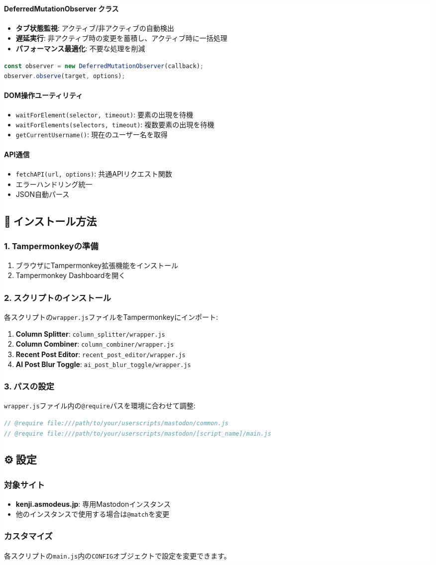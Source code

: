 #### DeferredMutationObserver クラス
- **タブ状態監視**: アクティブ/非アクティブの自動検出
- **遅延実行**: 非アクティブ時の変更を蓄積し、アクティブ時に一括処理
- **パフォーマンス最適化**: 不要な処理を削減

```javascript
const observer = new DeferredMutationObserver(callback);
observer.observe(target, options);
```

#### DOM操作ユーティリティ
- `waitForElement(selector, timeout)`: 要素の出現を待機
- `waitForElements(selectors, timeout)`: 複数要素の出現を待機
- `getCurrentUsername()`: 現在のユーザー名を取得

#### API通信
- `fetchAPI(url, options)`: 共通APIリクエスト関数
- エラーハンドリング統一
- JSON自動パース

## 🚀 インストール方法

### 1. Tampermonkeyの準備
1. ブラウザにTampermonkey拡張機能をインストール
2. Tampermonkey Dashboardを開く

### 2. スクリプトのインストール
各スクリプトの`wrapper.js`ファイルをTampermonkeyにインポート:

1. **Column Splitter**: `column_splitter/wrapper.js`
2. **Column Combiner**: `column_combiner/wrapper.js`
3. **Recent Post Editor**: `recent_post_editor/wrapper.js`
4. **AI Post Blur Toggle**: `ai_post_blur_toggle/wrapper.js`

### 3. パスの設定
`wrapper.js`ファイル内の`@require`パスを環境に合わせて調整:

```javascript
// @require file:///path/to/your/userscripts/mastodon/common.js
// @require file:///path/to/your/userscripts/mastodon/[script_name]/main.js
```

## ⚙️ 設定

### 対象サイト
- **kenji.asmodeus.jp**: 専用Mastodonインスタンス
- 他のインスタンスで使用する場合は`@match`を変更

### カスタマイズ
各スクリプトの`main.js`内の`CONFIG`オブジェクトで設定を変更できます。
